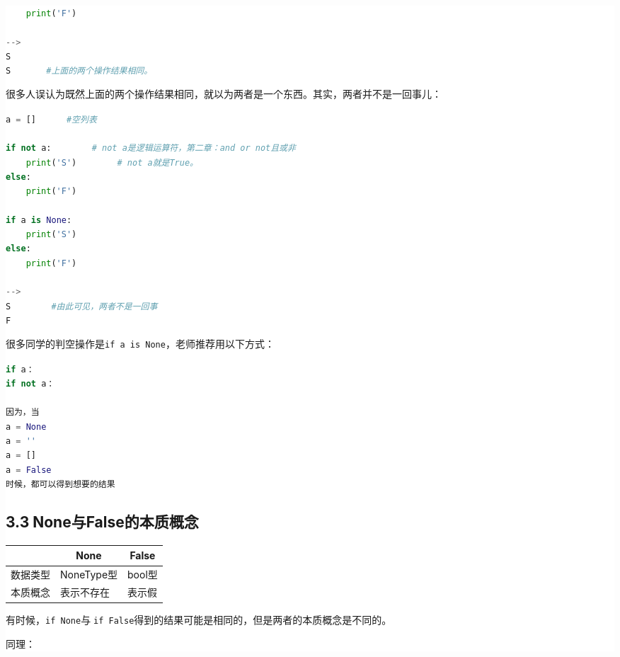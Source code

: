```py
    print('F')

-->
S
S       #上面的两个操作结果相同。
```

很多人误认为既然上面的两个操作结果相同，就以为两者是一个东西。其实，两者并不是一回事儿：

```py
a = []      #空列表

if not a:        # not a是逻辑运算符，第二章：and or not且或非 
    print('S')        # not a就是True。
else:
    print('F')

if a is None:
    print('S')
else:
    print('F')

-->
S        #由此可见，两者不是一回事
F       
```

很多同学的判空操作是`if a is None`，老师推荐用以下方式：


```py
if a：
if not a：

因为，当
a = None
a = ''
a = []
a = False
时候，都可以得到想要的结果
```

## 3.3 None与False的本质概念

|          | None       | False  |
| -------- | ---------- | ------ |
| 数据类型 | NoneType型 | bool型 |
| 本质概念 | 表示不存在 | 表示假 |

有时候，`if None`与 `if False`得到的结果可能是相同的，但是两者的本质概念是不同的。

同理：
